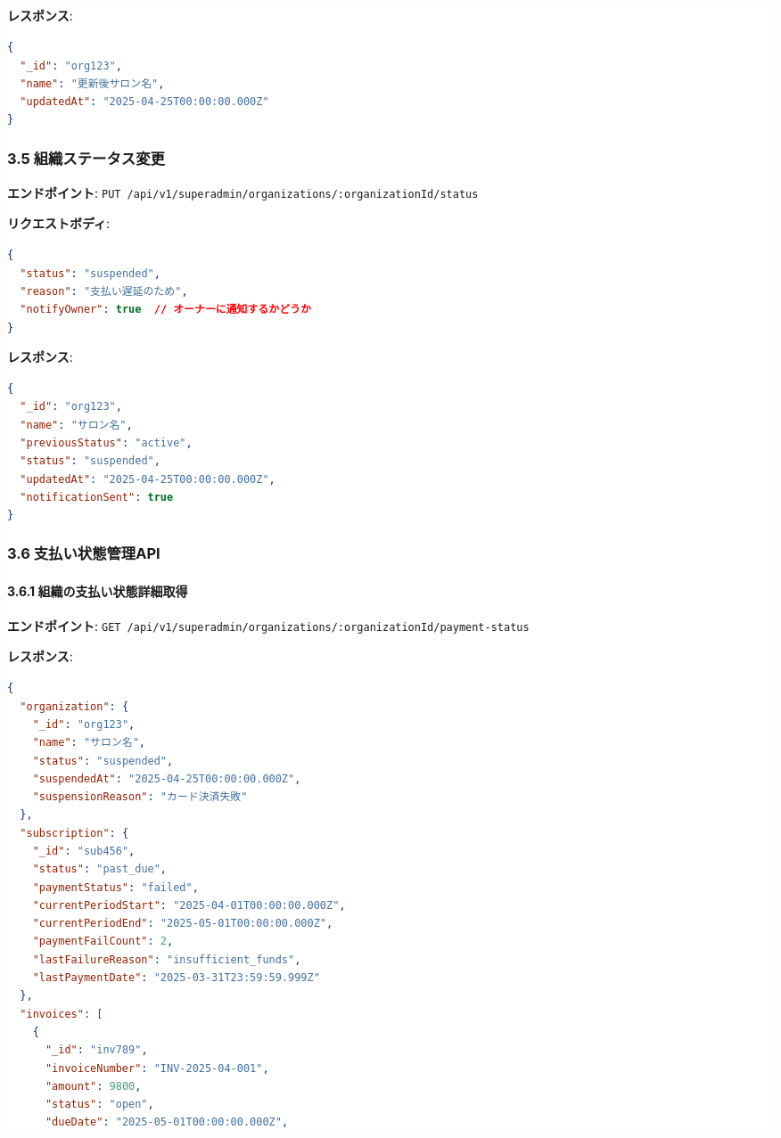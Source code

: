**レスポンス**:
```json
{
  "_id": "org123",
  "name": "更新後サロン名",
  "updatedAt": "2025-04-25T00:00:00.000Z"
}
```

### 3.5 組織ステータス変更

**エンドポイント**: `PUT /api/v1/superadmin/organizations/:organizationId/status`

**リクエストボディ**:
```json
{
  "status": "suspended",
  "reason": "支払い遅延のため",
  "notifyOwner": true  // オーナーに通知するかどうか
}
```

**レスポンス**:
```json
{
  "_id": "org123",
  "name": "サロン名",
  "previousStatus": "active",
  "status": "suspended",
  "updatedAt": "2025-04-25T00:00:00.000Z",
  "notificationSent": true
}
```

### 3.6 支払い状態管理API

#### 3.6.1 組織の支払い状態詳細取得

**エンドポイント**: `GET /api/v1/superadmin/organizations/:organizationId/payment-status`

**レスポンス**:
```json
{
  "organization": {
    "_id": "org123",
    "name": "サロン名",
    "status": "suspended",
    "suspendedAt": "2025-04-25T00:00:00.000Z",
    "suspensionReason": "カード決済失敗"
  },
  "subscription": {
    "_id": "sub456",
    "status": "past_due",
    "paymentStatus": "failed",
    "currentPeriodStart": "2025-04-01T00:00:00.000Z",
    "currentPeriodEnd": "2025-05-01T00:00:00.000Z",
    "paymentFailCount": 2,
    "lastFailureReason": "insufficient_funds",
    "lastPaymentDate": "2025-03-31T23:59:59.999Z"
  },
  "invoices": [
    {
      "_id": "inv789",
      "invoiceNumber": "INV-2025-04-001",
      "amount": 9800,
      "status": "open",
      "dueDate": "2025-05-01T00:00:00.000Z",
```